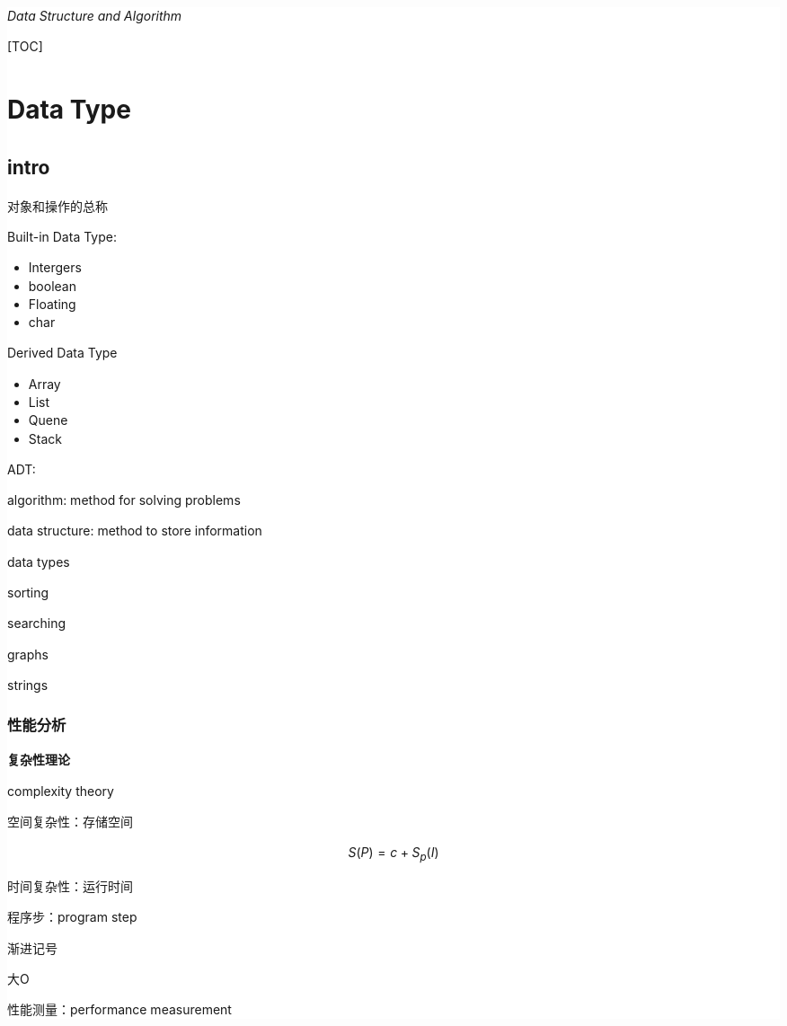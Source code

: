 *Data Structure and Algorithm*

[TOC]

# Data Type

## intro

对象和操作的总称

Built-in Data Type:

- Intergers
- boolean
- Floating
- char

Derived Data Type

- Array
- List
- Quene
- Stack

ADT:


algorithm: method for solving problems

data structure: method to store information

data types

sorting

searching

graphs

strings

### 性能分析

**复杂性理论**

complexity theory

空间复杂性：存储空间

$$S(P)=c+S_p(I)$$

时间复杂性：运行时间

程序步：program step

渐进记号

大O

性能测量：performance measurement
